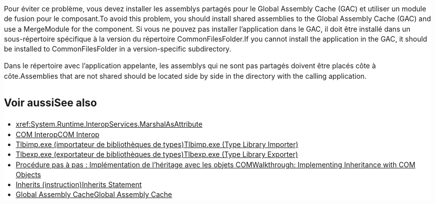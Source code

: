  <span data-ttu-id="23e4c-196">Pour éviter ce problème, vous devez installer les assemblys partagés pour le Global Assembly Cache (GAC) et utiliser un module de fusion pour le composant.</span><span class="sxs-lookup"><span data-stu-id="23e4c-196">To avoid this problem, you should install shared assemblies to the Global Assembly Cache (GAC) and use a MergeModule for the component.</span></span> <span data-ttu-id="23e4c-197">Si vous ne pouvez pas installer l’application dans le GAC, il doit être installé dans un sous-répertoire spécifique à la version du répertoire CommonFilesFolder.</span><span class="sxs-lookup"><span data-stu-id="23e4c-197">If you cannot install the application in the GAC, it should be installed to CommonFilesFolder in a version-specific subdirectory.</span></span>  
  
 <span data-ttu-id="23e4c-198">Dans le répertoire avec l’application appelante, les assemblys qui ne sont pas partagés doivent être placés côte à côte.</span><span class="sxs-lookup"><span data-stu-id="23e4c-198">Assemblies that are not shared should be located side by side in the directory with the calling application.</span></span>  
  
## <a name="see-also"></a><span data-ttu-id="23e4c-199">Voir aussi</span><span class="sxs-lookup"><span data-stu-id="23e4c-199">See also</span></span>

- <xref:System.Runtime.InteropServices.MarshalAsAttribute>
- [<span data-ttu-id="23e4c-200">COM Interop</span><span class="sxs-lookup"><span data-stu-id="23e4c-200">COM Interop</span></span>](../../../visual-basic/programming-guide/com-interop/index.md)
- [<span data-ttu-id="23e4c-201">Tlbimp.exe (importateur de bibliothèques de types)</span><span class="sxs-lookup"><span data-stu-id="23e4c-201">Tlbimp.exe (Type Library Importer)</span></span>](../../../framework/tools/tlbimp-exe-type-library-importer.md)
- [<span data-ttu-id="23e4c-202">Tlbexp.exe (exportateur de bibliothèques de types)</span><span class="sxs-lookup"><span data-stu-id="23e4c-202">Tlbexp.exe (Type Library Exporter)</span></span>](../../../framework/tools/tlbexp-exe-type-library-exporter.md)
- [<span data-ttu-id="23e4c-203">Procédure pas à pas : Implémentation de l’héritage avec les objets COM</span><span class="sxs-lookup"><span data-stu-id="23e4c-203">Walkthrough: Implementing Inheritance with COM Objects</span></span>](../../../visual-basic/programming-guide/com-interop/walkthrough-implementing-inheritance-with-com-objects.md)
- [<span data-ttu-id="23e4c-204">Inherits (instruction)</span><span class="sxs-lookup"><span data-stu-id="23e4c-204">Inherits Statement</span></span>](../../../visual-basic/language-reference/statements/inherits-statement.md)
- [<span data-ttu-id="23e4c-205">Global Assembly Cache</span><span class="sxs-lookup"><span data-stu-id="23e4c-205">Global Assembly Cache</span></span>](../../../framework/app-domains/gac.md)
